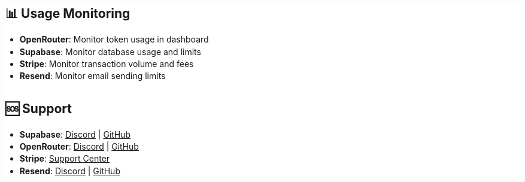## 📊 **Usage Monitoring**

- **OpenRouter**: Monitor token usage in dashboard
- **Supabase**: Monitor database usage and limits
- **Stripe**: Monitor transaction volume and fees
- **Resend**: Monitor email sending limits

## 🆘 **Support**

- **Supabase**: [Discord](https://discord.supabase.com) | [GitHub](https://github.com/supabase/supabase)
- **OpenRouter**: [Discord](https://discord.gg/openrouter) | [GitHub](https://github.com/openrouter-ai)
- **Stripe**: [Support Center](https://support.stripe.com)
- **Resend**: [Discord](https://discord.gg/resend) | [GitHub](https://github.com/resend/resend)
